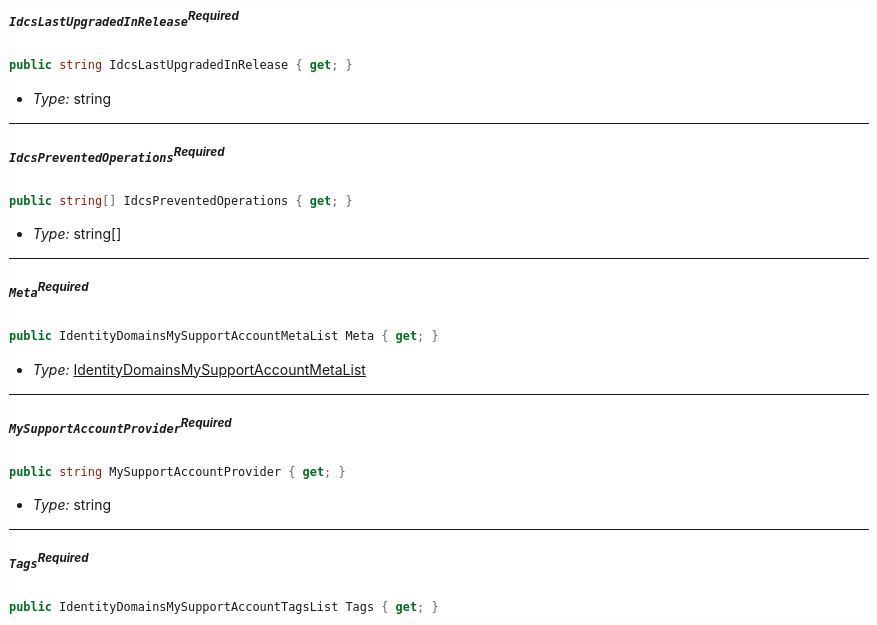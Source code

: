 
##### `IdcsLastUpgradedInRelease`<sup>Required</sup> <a name="IdcsLastUpgradedInRelease" id="rhizo-co-terraform-provider-oci.identityDomainsMySupportAccount.IdentityDomainsMySupportAccount.property.idcsLastUpgradedInRelease"></a>

```csharp
public string IdcsLastUpgradedInRelease { get; }
```

- *Type:* string

---

##### `IdcsPreventedOperations`<sup>Required</sup> <a name="IdcsPreventedOperations" id="rhizo-co-terraform-provider-oci.identityDomainsMySupportAccount.IdentityDomainsMySupportAccount.property.idcsPreventedOperations"></a>

```csharp
public string[] IdcsPreventedOperations { get; }
```

- *Type:* string[]

---

##### `Meta`<sup>Required</sup> <a name="Meta" id="rhizo-co-terraform-provider-oci.identityDomainsMySupportAccount.IdentityDomainsMySupportAccount.property.meta"></a>

```csharp
public IdentityDomainsMySupportAccountMetaList Meta { get; }
```

- *Type:* <a href="#rhizo-co-terraform-provider-oci.identityDomainsMySupportAccount.IdentityDomainsMySupportAccountMetaList">IdentityDomainsMySupportAccountMetaList</a>

---

##### `MySupportAccountProvider`<sup>Required</sup> <a name="MySupportAccountProvider" id="rhizo-co-terraform-provider-oci.identityDomainsMySupportAccount.IdentityDomainsMySupportAccount.property.mySupportAccountProvider"></a>

```csharp
public string MySupportAccountProvider { get; }
```

- *Type:* string

---

##### `Tags`<sup>Required</sup> <a name="Tags" id="rhizo-co-terraform-provider-oci.identityDomainsMySupportAccount.IdentityDomainsMySupportAccount.property.tags"></a>

```csharp
public IdentityDomainsMySupportAccountTagsList Tags { get; }
```
